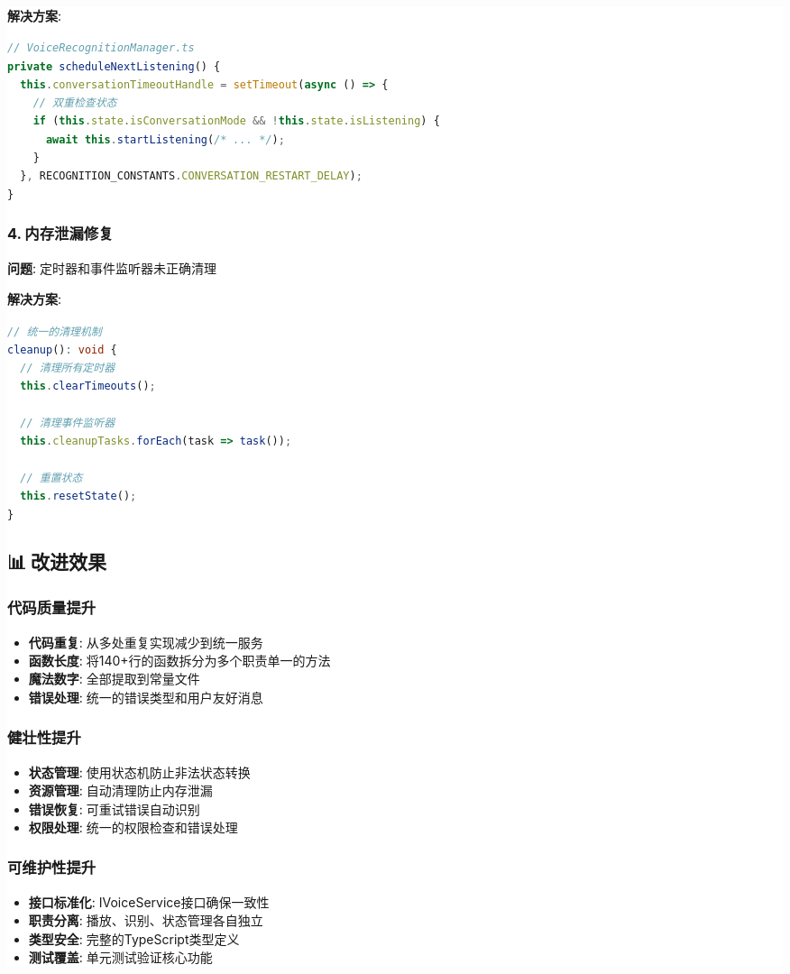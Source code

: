**解决方案**:
```typescript
// VoiceRecognitionManager.ts
private scheduleNextListening() {
  this.conversationTimeoutHandle = setTimeout(async () => {
    // 双重检查状态
    if (this.state.isConversationMode && !this.state.isListening) {
      await this.startListening(/* ... */);
    }
  }, RECOGNITION_CONSTANTS.CONVERSATION_RESTART_DELAY);
}
```

### 4. 内存泄漏修复
**问题**: 定时器和事件监听器未正确清理

**解决方案**:
```typescript
// 统一的清理机制
cleanup(): void {
  // 清理所有定时器
  this.clearTimeouts();
  
  // 清理事件监听器
  this.cleanupTasks.forEach(task => task());
  
  // 重置状态
  this.resetState();
}
```

## 📊 改进效果

### 代码质量提升
- **代码重复**: 从多处重复实现减少到统一服务
- **函数长度**: 将140+行的函数拆分为多个职责单一的方法
- **魔法数字**: 全部提取到常量文件
- **错误处理**: 统一的错误类型和用户友好消息

### 健壮性提升
- **状态管理**: 使用状态机防止非法状态转换
- **资源管理**: 自动清理防止内存泄漏
- **错误恢复**: 可重试错误自动识别
- **权限处理**: 统一的权限检查和错误处理

### 可维护性提升
- **接口标准化**: IVoiceService接口确保一致性
- **职责分离**: 播放、识别、状态管理各自独立
- **类型安全**: 完整的TypeScript类型定义
- **测试覆盖**: 单元测试验证核心功能
